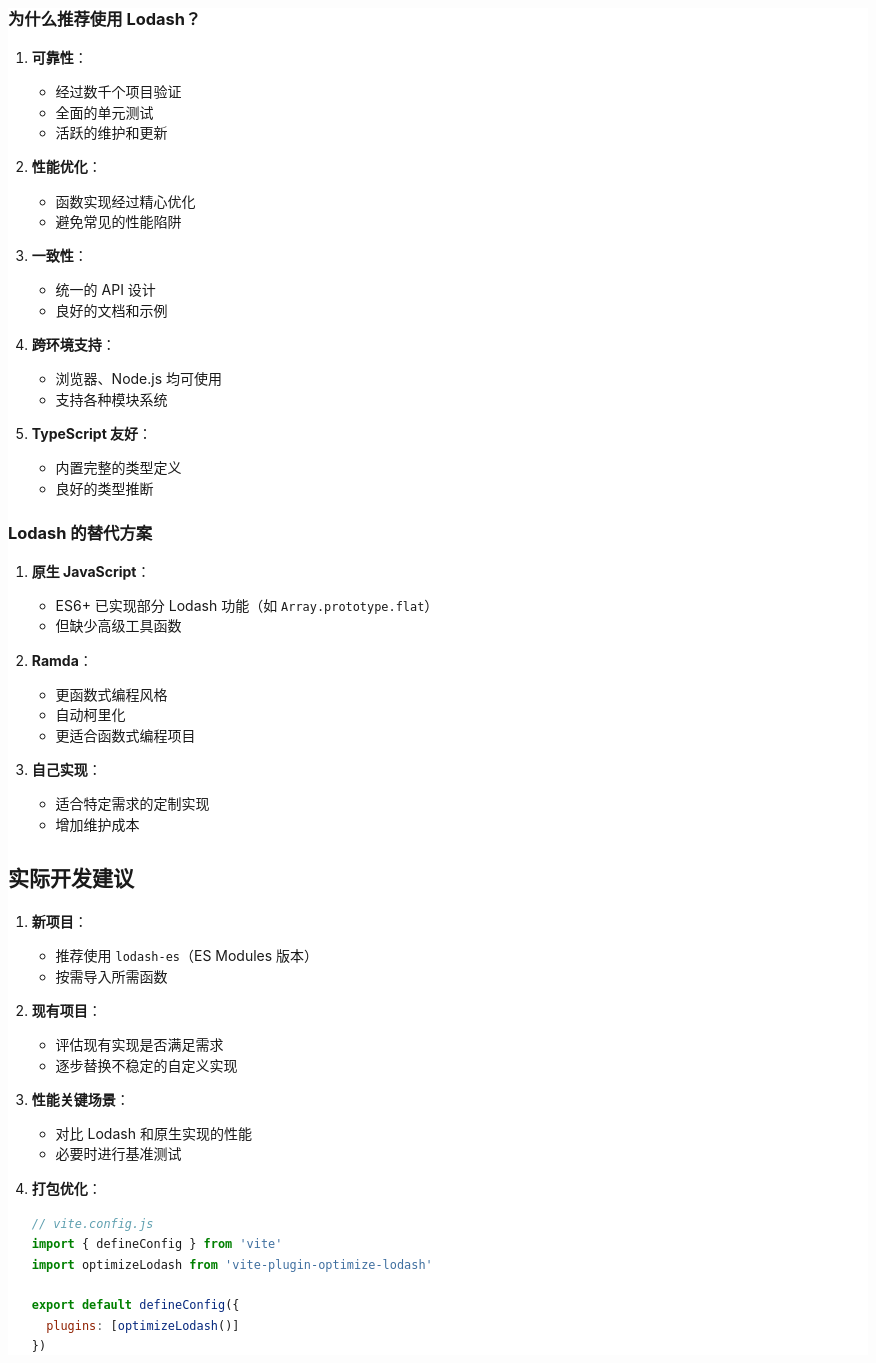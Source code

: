 ### 为什么推荐使用 Lodash？

1. **可靠性**：
    - 经过数千个项目验证
    - 全面的单元测试
    - 活跃的维护和更新

2. **性能优化**：
    - 函数实现经过精心优化
    - 避免常见的性能陷阱

3. **一致性**：
    - 统一的 API 设计
    - 良好的文档和示例

4. **跨环境支持**：
    - 浏览器、Node.js 均可使用
    - 支持各种模块系统

5. **TypeScript 友好**：
    - 内置完整的类型定义
    - 良好的类型推断

### Lodash 的替代方案

1. **原生 JavaScript**：
    - ES6+ 已实现部分 Lodash 功能（如 `Array.prototype.flat`）
    - 但缺少高级工具函数

2. **Ramda**：
    - 更函数式编程风格
    - 自动柯里化
    - 更适合函数式编程项目

3. **自己实现**：
    - 适合特定需求的定制实现
    - 增加维护成本

## 实际开发建议

1. **新项目**：
    - 推荐使用 `lodash-es`（ES Modules 版本）
    - 按需导入所需函数

2. **现有项目**：
    - 评估现有实现是否满足需求
    - 逐步替换不稳定的自定义实现

3. **性能关键场景**：
    - 对比 Lodash 和原生实现的性能
    - 必要时进行基准测试

4. **打包优化**：
   ```javascript
   // vite.config.js
   import { defineConfig } from 'vite'
   import optimizeLodash from 'vite-plugin-optimize-lodash'

   export default defineConfig({
     plugins: [optimizeLodash()]
   })
   ```
